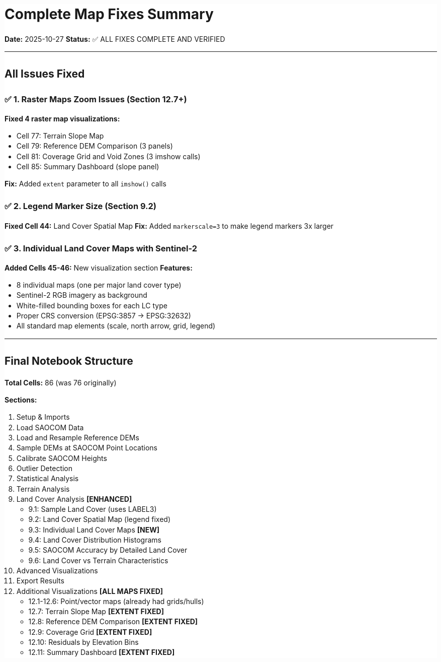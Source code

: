 # Complete Map Fixes Summary

**Date:** 2025-10-27
**Status:** ✅ ALL FIXES COMPLETE AND VERIFIED

---

## All Issues Fixed

### ✅ 1. Raster Maps Zoom Issues (Section 12.7+)
**Fixed 4 raster map visualizations:**
- Cell 77: Terrain Slope Map
- Cell 79: Reference DEM Comparison (3 panels)
- Cell 81: Coverage Grid and Void Zones (3 imshow calls)
- Cell 85: Summary Dashboard (slope panel)

**Fix:** Added `extent` parameter to all `imshow()` calls

### ✅ 2. Legend Marker Size (Section 9.2)
**Fixed Cell 44:** Land Cover Spatial Map
**Fix:** Added `markerscale=3` to make legend markers 3x larger

### ✅ 3. Individual Land Cover Maps with Sentinel-2
**Added Cells 45-46:** New visualization section
**Features:**
- 8 individual maps (one per major land cover type)
- Sentinel-2 RGB imagery as background
- White-filled bounding boxes for each LC type
- Proper CRS conversion (EPSG:3857 → EPSG:32632)
- All standard map elements (scale, north arrow, grid, legend)

---

## Final Notebook Structure

**Total Cells:** 86 (was 76 originally)

**Sections:**
1. Setup & Imports
2. Load SAOCOM Data
3. Load and Resample Reference DEMs
4. Sample DEMs at SAOCOM Point Locations
5. Calibrate SAOCOM Heights
6. Outlier Detection
7. Statistical Analysis
8. Terrain Analysis
9. Land Cover Analysis **[ENHANCED]**
   - 9.1: Sample Land Cover (uses LABEL3)
   - 9.2: Land Cover Spatial Map (legend fixed)
   - 9.3: Individual Land Cover Maps **[NEW]**
   - 9.4: Land Cover Distribution Histograms
   - 9.5: SAOCOM Accuracy by Detailed Land Cover
   - 9.6: Land Cover vs Terrain Characteristics
10. Advanced Visualizations
11. Export Results
12. Additional Visualizations **[ALL MAPS FIXED]**
    - 12.1-12.6: Point/vector maps (already had grids/hulls)
    - 12.7: Terrain Slope Map **[EXTENT FIXED]**
    - 12.8: Reference DEM Comparison **[EXTENT FIXED]**
    - 12.9: Coverage Grid **[EXTENT FIXED]**
    - 12.10: Residuals by Elevation Bins
    - 12.11: Summary Dashboard **[EXTENT FIXED]**
